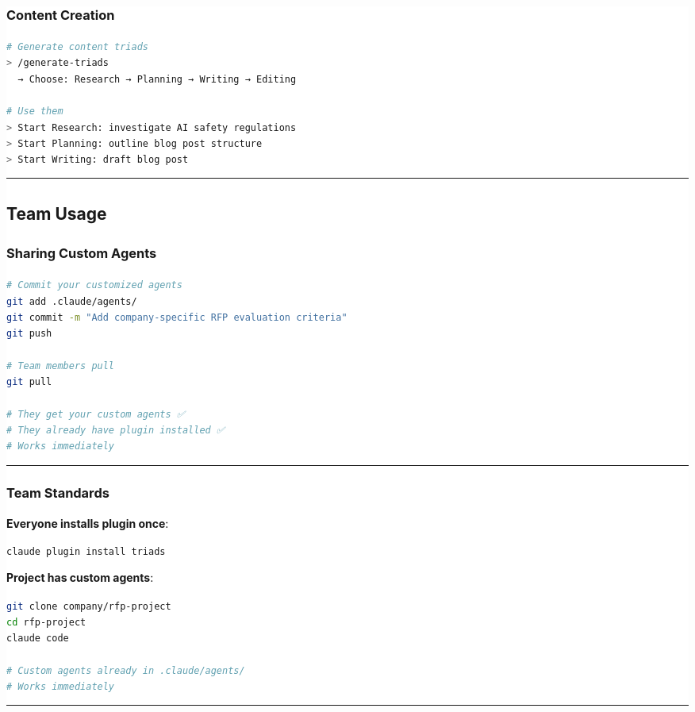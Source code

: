 ### Content Creation

```bash
# Generate content triads
> /generate-triads
  → Choose: Research → Planning → Writing → Editing

# Use them
> Start Research: investigate AI safety regulations
> Start Planning: outline blog post structure
> Start Writing: draft blog post
```

---

## Team Usage

### Sharing Custom Agents

```bash
# Commit your customized agents
git add .claude/agents/
git commit -m "Add company-specific RFP evaluation criteria"
git push

# Team members pull
git pull

# They get your custom agents ✅
# They already have plugin installed ✅
# Works immediately
```

---

### Team Standards

**Everyone installs plugin once**:
```bash
claude plugin install triads
```

**Project has custom agents**:
```bash
git clone company/rfp-project
cd rfp-project
claude code

# Custom agents already in .claude/agents/
# Works immediately
```

---
